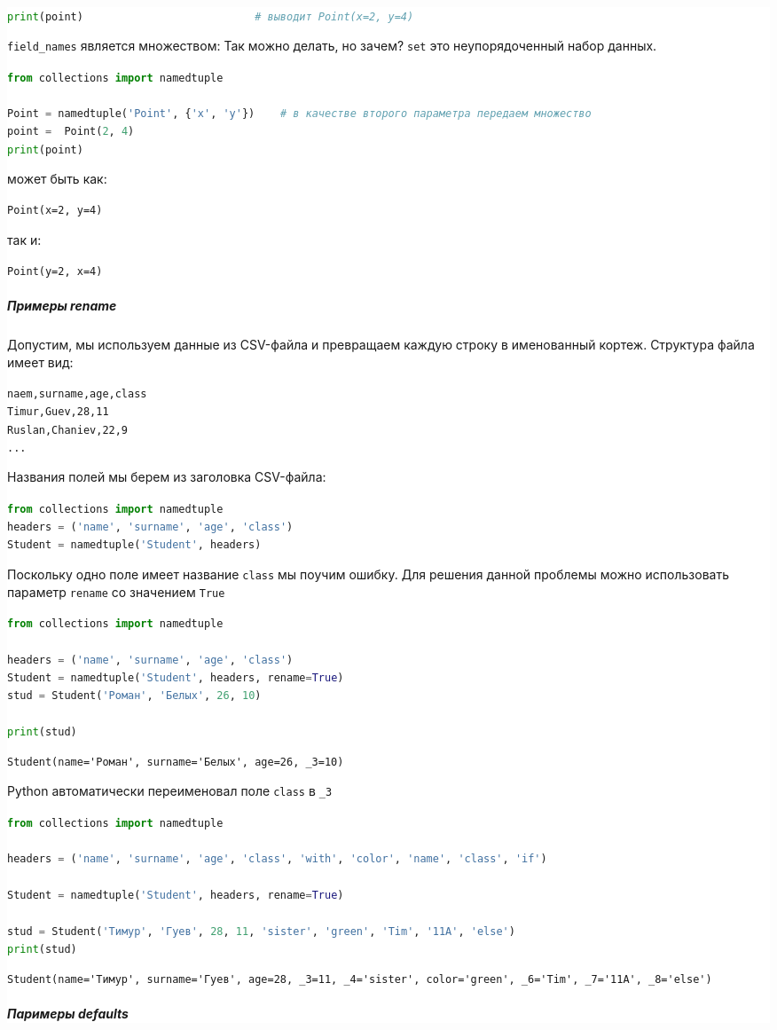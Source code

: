 ```python
print(point)                           # выводит Point(x=2, y=4)
```

`field_names` является множеством:
Так можно делать, но зачем? `set` это неупорядоченный набор данных. 
```python
from collections import namedtuple

Point = namedtuple('Point', {'x', 'y'})    # в качестве второго параметра передаем множество
point =  Point(2, 4)
print(point)
```
может быть как:
```
Point(x=2, y=4)
```
так и:
```
Point(y=2, x=4)
```

##### Примеры rename
Допустим, мы используем данные из CSV-файла и превращаем каждую строку в именованный кортеж. Структура файла имеет вид:
```
naem,surname,age,class
Timur,Guev,28,11
Ruslan,Chaniev,22,9
...
```
Названия полей мы берем из заголовка CSV-файла:
```python
from collections import namedtuple
headers = ('name', 'surname', 'age', 'class')
Student = namedtuple('Student', headers)
```
Поскольку одно поле имеет название `class` мы поучим ошибку. Для решения данной проблемы можно использовать параметр `rename` со значением `True`
```python
from collections import namedtuple

headers = ('name', 'surname', 'age', 'class')
Student = namedtuple('Student', headers, rename=True)
stud = Student('Роман', 'Белых', 26, 10)

print(stud)
```
```
Student(name='Роман', surname='Белых', age=26, _3=10)
```
Python автоматически переименовал поле `class` в `_3`

```python
from collections import namedtuple

headers = ('name', 'surname', 'age', 'class', 'with', 'color', 'name', 'class', 'if')

Student = namedtuple('Student', headers, rename=True)

stud = Student('Тимур', 'Гуев', 28, 11, 'sister', 'green', 'Tim', '11A', 'else')
print(stud)
```
```
Student(name='Тимур', surname='Гуев', age=28, _3=11, _4='sister', color='green', _6='Tim', _7='11A', _8='else')
```
##### Паримеры defaults